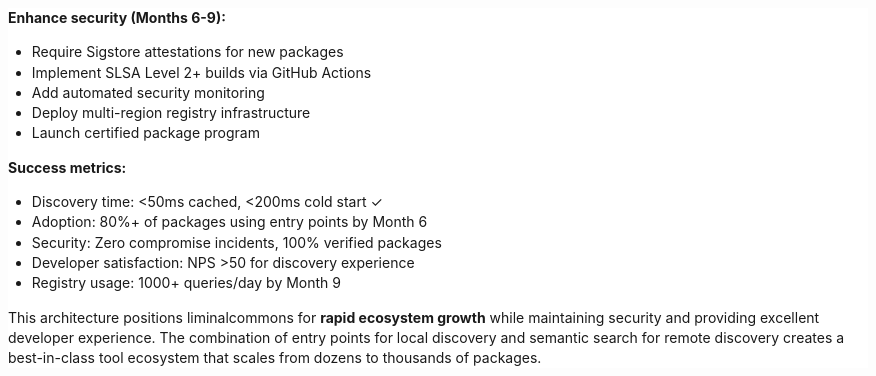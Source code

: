 **Enhance security (Months 6-9):**
- Require Sigstore attestations for new packages
- Implement SLSA Level 2+ builds via GitHub Actions
- Add automated security monitoring
- Deploy multi-region registry infrastructure
- Launch certified package program

**Success metrics:**
- Discovery time: <50ms cached, <200ms cold start ✓
- Adoption: 80%+ of packages using entry points by Month 6
- Security: Zero compromise incidents, 100% verified packages
- Developer satisfaction: NPS >50 for discovery experience
- Registry usage: 1000+ queries/day by Month 9

This architecture positions liminalcommons for **rapid ecosystem growth** while maintaining security and providing excellent developer experience. The combination of entry points for local discovery and semantic search for remote discovery creates a best-in-class tool ecosystem that scales from dozens to thousands of packages.